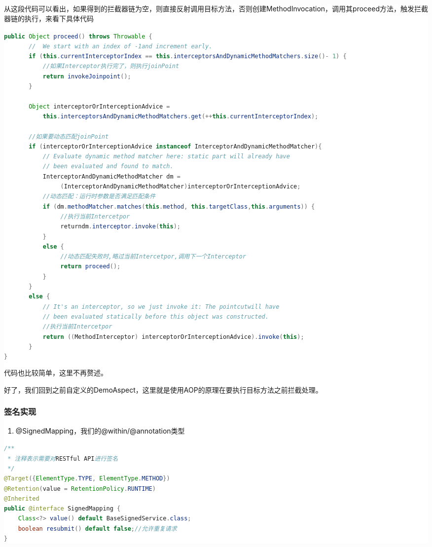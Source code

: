 ​     从这段代码可以看出，如果得到的拦截器链为空，则直接反射调用目标方法，否则创建MethodInvocation，调用其proceed方法，触发拦截器链的执行，来看下具体代码

```java
public Object proceed() throws Throwable {
       //  We start with an index of -1and increment early.
       if (this.currentInterceptorIndex == this.interceptorsAndDynamicMethodMatchers.size()- 1) {
           //如果Interceptor执行完了，则执行joinPoint
           return invokeJoinpoint();
       }
 
       Object interceptorOrInterceptionAdvice =
           this.interceptorsAndDynamicMethodMatchers.get(++this.currentInterceptorIndex);
       
       //如果要动态匹配joinPoint
       if (interceptorOrInterceptionAdvice instanceof InterceptorAndDynamicMethodMatcher){
           // Evaluate dynamic method matcher here: static part will already have
           // been evaluated and found to match.
           InterceptorAndDynamicMethodMatcher dm =
                (InterceptorAndDynamicMethodMatcher)interceptorOrInterceptionAdvice;
           //动态匹配：运行时参数是否满足匹配条件
           if (dm.methodMatcher.matches(this.method, this.targetClass,this.arguments)) {
                //执行当前Intercetpor
                returndm.interceptor.invoke(this);
           }
           else {
                //动态匹配失败时,略过当前Intercetpor,调用下一个Interceptor
                return proceed();
           }
       }
       else {
           // It's an interceptor, so we just invoke it: The pointcutwill have
           // been evaluated statically before this object was constructed.
           //执行当前Intercetpor
           return ((MethodInterceptor) interceptorOrInterceptionAdvice).invoke(this);
       }
}
```

代码也比较简单，这里不再赘述。



好了，我们回到之前自定义的DemoAspect，这里就是使用AOP的原理在要执行目标方法之前拦截处理。

### 签名实现

1.  @SignedMapping，我们的@within/@annotation类型

   ```java
   /**
    * 注释表示需要对RESTful API进行签名
    */
   @Target({ElementType.TYPE, ElementType.METHOD})
   @Retention(value = RetentionPolicy.RUNTIME)
   @Inherited
   public @interface SignedMapping {
       Class<?> value() default BaseSignedService.class;
       boolean resubmit() default false;//允许重复请求
   }
   ```
